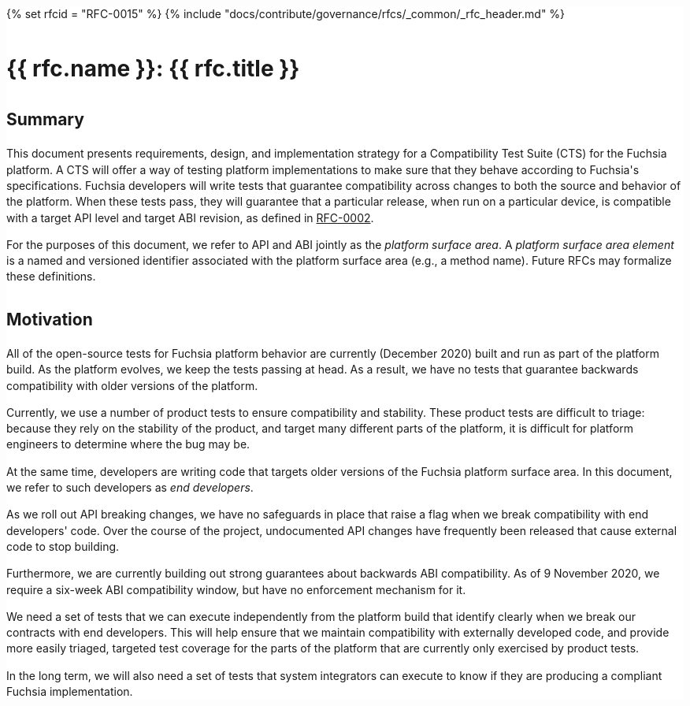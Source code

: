 {% set rfcid = "RFC-0015" %}
{% include "docs/contribute/governance/rfcs/_common/_rfc_header.md" %}
# {{ rfc.name }}: {{ rfc.title }}


## Summary

This document presents requirements, design, and implementation strategy for a
Compatibility Test Suite (CTS) for the Fuchsia platform. A CTS will offer a way
of testing platform implementations to make sure that they behave according to
Fuchsia's specifications. Fuchsia developers will write tests that guarantee
compatibility across changes to both the source and behavior of the platform.
When these tests pass, they will guarantee that a particular release, when
run on a particular device, is compatible with a target API level and target ABI
revision, as defined in [RFC-0002].

For the purposes of this document, we refer to API and ABI jointly as the
_platform surface area_. A _platform surface area element_ is a named and
versioned identifier associated with the platform surface area (e.g., a method
name). Future RFCs may formalize these definitions.

## Motivation

All of the open-source tests for Fuchsia platform behavior are currently
(December 2020) built and run as part of the platform build. As the platform
evolves, we keep the tests passing at head. As a result, we have no tests that
guarantee backwards compatibility with older versions of the platform.

Currently, we use a number of product tests to ensure compatibility and
stability. These product tests are difficult to triage: because they rely on
the stability of the product, and target many different parts of the platform,
it is difficult for platform engineers to determine where the bug may be.

At the same time, developers are writing code that targets older versions of the
Fuchsia platform surface area. In this document, we refer to such developers as
_end developers_.

As we roll out API breaking changes, we have no safeguards in place that raise a
flag when we break compatibility with end developers' code. Over the course of
the project, undocumented API changes have frequently been released that cause
external code to stop building.

Furthermore, we are currently building out strong guarantees about backwards ABI
compatibility. As of 9 November 2020, we require a six-week ABI compatibility
window, but have no enforcement mechanism for it.

We need a set of tests that we can execute independently from the platform build
that identify clearly when we break our contracts with end developers. This
will help ensure that we maintain compatibility with externally developed code,
and provide more easily triaged, targeted test coverage for the parts of the
platform that are currently only exercised by product tests.

In the long term, we will also need a set of tests that system integrators can
execute to know if they are producing a compliant Fuchsia implementation.


[RFC-0002]: /docs/contribute/governance/rfcs/0002_platform_versioning.md
[supported languages document]: /docs/contribute/governance/policy/programming_languages.md
[Fuchsia System Interface]: /docs/concepts/system/abi/system.md
[Fuchsia language policy]: /docs/contribute/governance/policy/programming_languages.md